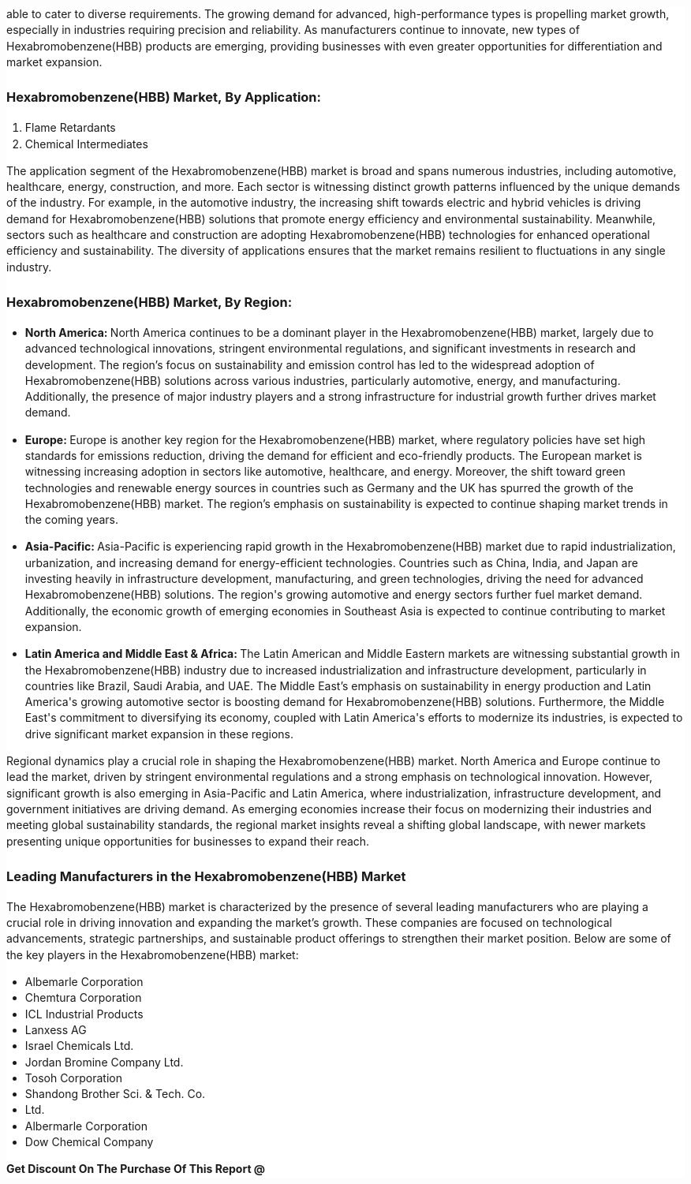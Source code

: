 able to cater to diverse requirements. The growing demand for advanced, high-performance types is propelling market growth, especially in industries requiring precision and reliability. As manufacturers continue to innovate, new types of Hexabromobenzene(HBB) products are emerging, providing businesses with even greater opportunities for differentiation and market expansion.</p><h3>Hexabromobenzene(HBB) Market,&nbsp;By Application:</h3><ol><li>Flame Retardants<li> Chemical Intermediates</li></ol><p>The application segment of the Hexabromobenzene(HBB) market is broad and spans numerous industries, including automotive, healthcare, energy, construction, and more. Each sector is witnessing distinct growth patterns influenced by the unique demands of the industry. For example, in the automotive industry, the increasing shift towards electric and hybrid vehicles is driving demand for Hexabromobenzene(HBB) solutions that promote energy efficiency and environmental sustainability. Meanwhile, sectors such as healthcare and construction are adopting Hexabromobenzene(HBB) technologies for enhanced operational efficiency and sustainability. The diversity of applications ensures that the market remains resilient to fluctuations in any single industry.</p><h3>Hexabromobenzene(HBB) Market, By Region:</h3><ul><li><p><strong>North America:&nbsp;</strong>North America continues to be a dominant player in the Hexabromobenzene(HBB) market, largely due to advanced technological innovations, stringent environmental regulations, and significant investments in research and development. The region&rsquo;s focus on sustainability and emission control has led to the widespread adoption of Hexabromobenzene(HBB) solutions across various industries, particularly automotive, energy, and manufacturing. Additionally, the presence of major industry players and a strong infrastructure for industrial growth further drives market demand.</p></li><li><p><strong><strong>Europe:&nbsp;</strong></strong>Europe is another key region for the Hexabromobenzene(HBB) market, where regulatory policies have set high standards for emissions reduction, driving the demand for efficient and eco-friendly products. The European market is witnessing increasing adoption in sectors like automotive, healthcare, and energy. Moreover, the shift toward green technologies and renewable energy sources in countries such as Germany and the UK has spurred the growth of the Hexabromobenzene(HBB) market. The region&rsquo;s emphasis on sustainability is expected to continue shaping market trends in the coming years.</p></li><li><p><strong><strong>Asia-Pacific:&nbsp;</strong></strong>Asia-Pacific is experiencing rapid growth in the Hexabromobenzene(HBB) market due to rapid industrialization, urbanization, and increasing demand for energy-efficient technologies. Countries such as China, India, and Japan are investing heavily in infrastructure development, manufacturing, and green technologies, driving the need for advanced Hexabromobenzene(HBB) solutions. The region's growing automotive and energy sectors further fuel market demand. Additionally, the economic growth of emerging economies in Southeast Asia is expected to continue contributing to market expansion.</p></li><li><p><strong><strong>Latin America and Middle East &amp; Africa:&nbsp;</strong></strong>The Latin American and Middle Eastern markets are witnessing substantial growth in the Hexabromobenzene(HBB) industry due to increased industrialization and infrastructure development, particularly in countries like Brazil, Saudi Arabia, and UAE. The Middle East&rsquo;s emphasis on sustainability in energy production and Latin America's growing automotive sector is boosting demand for Hexabromobenzene(HBB) solutions. Furthermore, the Middle East's commitment to diversifying its economy, coupled with Latin America's efforts to modernize its industries, is expected to drive significant market expansion in these regions.</p></li></ul><p>Regional dynamics play a crucial role in shaping the Hexabromobenzene(HBB) market. North America and Europe continue to lead the market, driven by stringent environmental regulations and a strong emphasis on technological innovation. However, significant growth is also emerging in Asia-Pacific and Latin America, where industrialization, infrastructure development, and government initiatives are driving demand. As emerging economies increase their focus on modernizing their industries and meeting global sustainability standards, the regional market insights reveal a shifting global landscape, with newer markets presenting unique opportunities for businesses to expand their reach.</p><h3><strong>Leading Manufacturers in the Hexabromobenzene(HBB) Market</strong></h3><p>The Hexabromobenzene(HBB) market is characterized by the presence of several leading manufacturers who are playing a crucial role in driving innovation and expanding the market&rsquo;s growth. These companies are focused on technological advancements, strategic partnerships, and sustainable product offerings to strengthen their market position. Below are some of the key players in the Hexabromobenzene(HBB) market:</p></div><div class="article-main__content" data-test-id="publishing-text-block"><ul><li><span class="">Albemarle Corporation<li> Chemtura Corporation<li> ICL Industrial Products<li> Lanxess AG<li> Israel Chemicals Ltd.<li> Jordan Bromine Company Ltd.<li> Tosoh Corporation<li> Shandong Brother Sci. & Tech. Co.<li> Ltd.<li> Albermarle Corporation<li> Dow Chemical Company</span></li></ul></div><div class="article-main__content" data-test-id="publishing-text-block"><p><span class="font-[700]"><strong>Get Discount On The Purchase Of This Report @</strong>